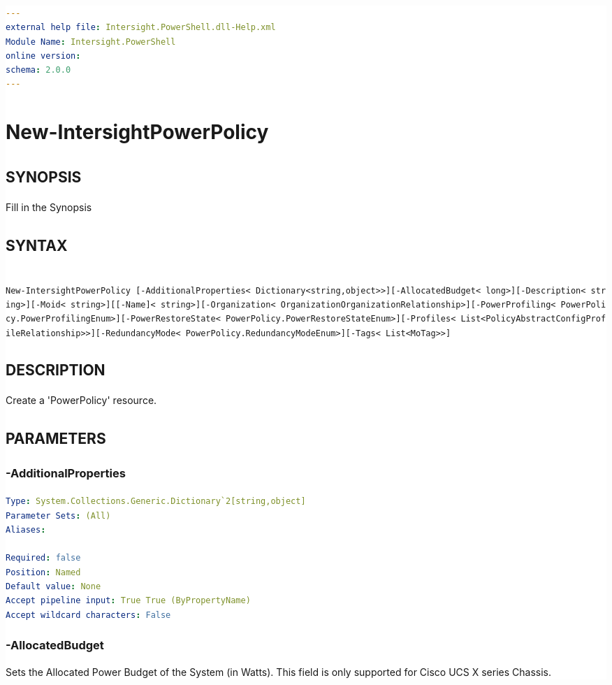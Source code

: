 ```yaml
---
external help file: Intersight.PowerShell.dll-Help.xml
Module Name: Intersight.PowerShell
online version:
schema: 2.0.0
---
```


# New-IntersightPowerPolicy

## SYNOPSIS
Fill in the Synopsis

## SYNTAX

```

New-IntersightPowerPolicy [-AdditionalProperties< Dictionary<string,object>>][-AllocatedBudget< long>][-Description< string>][-Moid< string>][[-Name]< string>][-Organization< OrganizationOrganizationRelationship>][-PowerProfiling< PowerPolicy.PowerProfilingEnum>][-PowerRestoreState< PowerPolicy.PowerRestoreStateEnum>][-Profiles< List<PolicyAbstractConfigProfileRelationship>>][-RedundancyMode< PowerPolicy.RedundancyModeEnum>][-Tags< List<MoTag>>]

```

## DESCRIPTION
Create a &apos;PowerPolicy&apos; resource.

## PARAMETERS

### -AdditionalProperties


```yaml
Type: System.Collections.Generic.Dictionary`2[string,object]
Parameter Sets: (All)
Aliases:

Required: false
Position: Named
Default value: None
Accept pipeline input: True True (ByPropertyName)
Accept wildcard characters: False
```

### -AllocatedBudget
Sets the Allocated Power Budget of the System (in Watts). This field is only supported for Cisco UCS X series Chassis.
